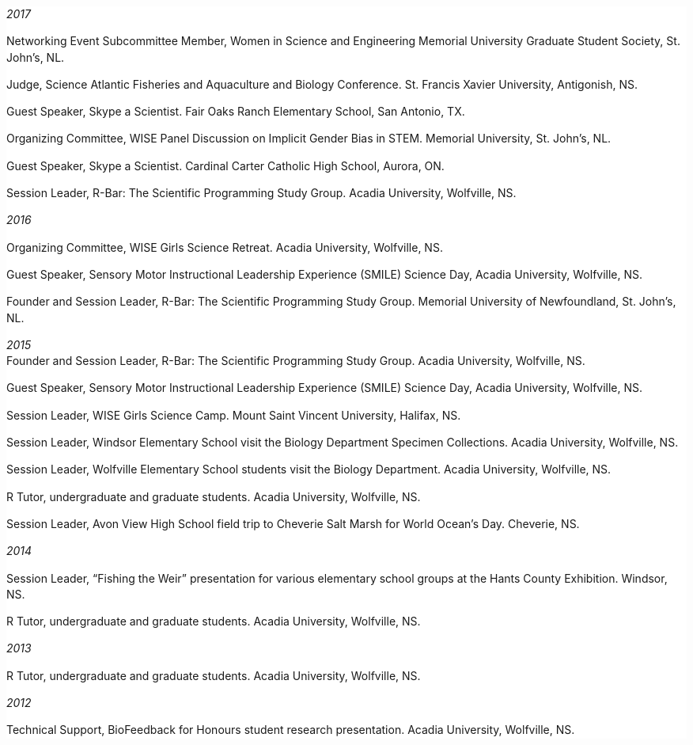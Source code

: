 *2017*  

Networking Event Subcommittee Member, Women in Science and Engineering Memorial University Graduate Student Society, St. John’s, NL.  

Judge, Science Atlantic Fisheries and Aquaculture and Biology Conference. St. Francis Xavier University, Antigonish, NS.  

Guest Speaker, Skype a Scientist. Fair Oaks Ranch Elementary School, San Antonio, TX.  

Organizing Committee, WISE Panel Discussion on Implicit Gender Bias in STEM. Memorial University, St. John’s, NL.  

Guest Speaker, Skype a Scientist. Cardinal Carter Catholic High School, Aurora, ON.  

Session Leader, R-Bar: The Scientific Programming Study Group. Acadia University, Wolfville, NS.  

*2016*  

Organizing Committee, WISE Girls Science Retreat. Acadia University, Wolfville, NS.  

Guest Speaker, Sensory Motor Instructional Leadership Experience (SMILE) Science Day, Acadia University, Wolfville, NS.

Founder and Session Leader, R-Bar: The Scientific Programming Study Group. Memorial University of Newfoundland, St. John’s, NL.  

*2015*  
Founder and Session Leader, R-Bar: The Scientific Programming Study Group. Acadia University, Wolfville, NS.  

Guest Speaker, Sensory Motor Instructional Leadership Experience (SMILE) Science Day, Acadia University, Wolfville, NS.  

Session Leader, WISE Girls Science Camp. Mount Saint Vincent University, Halifax, NS.  

Session Leader, Windsor Elementary School visit the Biology Department Specimen Collections. Acadia University, Wolfville, NS.  

Session Leader, Wolfville Elementary School students visit the Biology Department. Acadia University, Wolfville, NS.  

R Tutor, undergraduate and graduate students. Acadia University, Wolfville, NS.  

Session Leader, Avon View High School field trip to Cheverie Salt Marsh for World Ocean’s Day. Cheverie, NS.  

*2014*  

Session Leader, “Fishing the Weir” presentation for various elementary school groups at the Hants County Exhibition. Windsor, NS.  

R Tutor, undergraduate and graduate students. Acadia University, Wolfville, NS.  

*2013*  

R Tutor, undergraduate and graduate students. Acadia University, Wolfville, NS.  

*2012*  

Technical Support, BioFeedback for Honours student research presentation. Acadia University, Wolfville, NS.  
